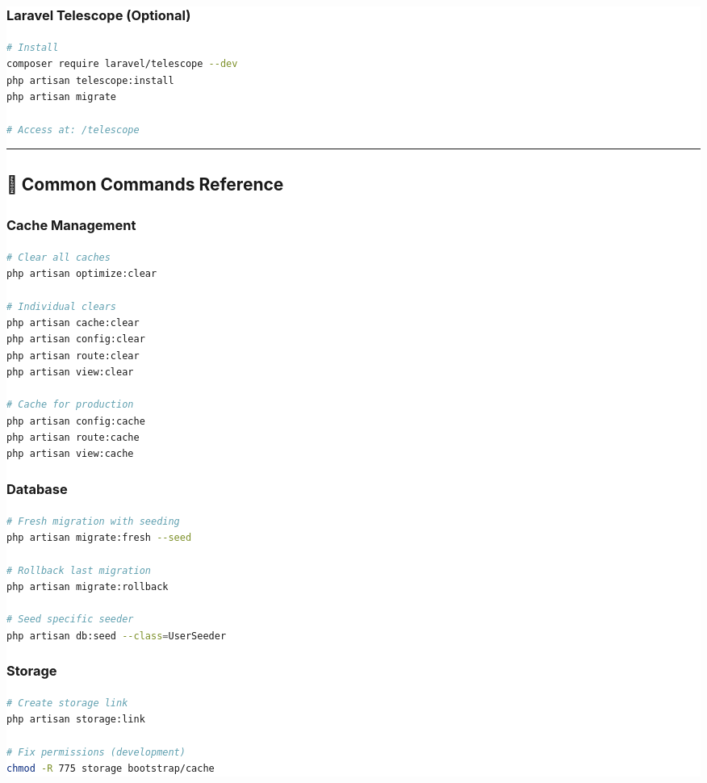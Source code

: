 ### Laravel Telescope (Optional)
```bash
# Install
composer require laravel/telescope --dev
php artisan telescope:install
php artisan migrate

# Access at: /telescope
```

---

## 📝 Common Commands Reference

### Cache Management
```bash
# Clear all caches
php artisan optimize:clear

# Individual clears
php artisan cache:clear
php artisan config:clear
php artisan route:clear
php artisan view:clear

# Cache for production
php artisan config:cache
php artisan route:cache
php artisan view:cache
```

### Database
```bash
# Fresh migration with seeding
php artisan migrate:fresh --seed

# Rollback last migration
php artisan migrate:rollback

# Seed specific seeder
php artisan db:seed --class=UserSeeder
```

### Storage
```bash
# Create storage link
php artisan storage:link

# Fix permissions (development)
chmod -R 775 storage bootstrap/cache
```
